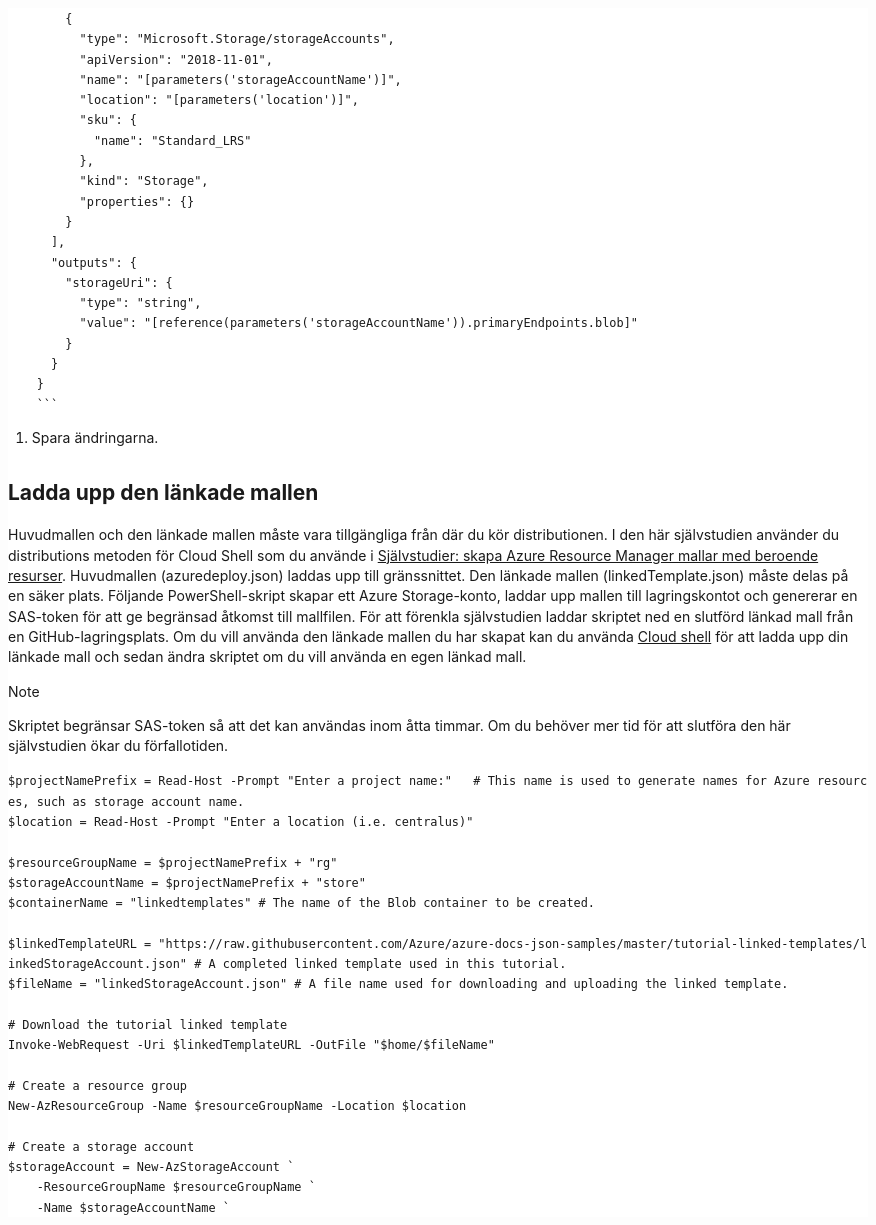             {
              "type": "Microsoft.Storage/storageAccounts",
              "apiVersion": "2018-11-01",
              "name": "[parameters('storageAccountName')]",
              "location": "[parameters('location')]",
              "sku": {
                "name": "Standard_LRS"
              },
              "kind": "Storage",
              "properties": {}
            }
          ],
          "outputs": {
            "storageUri": {
              "type": "string",
              "value": "[reference(parameters('storageAccountName')).primaryEndpoints.blob]"
            }
          }
        }
        ```

1. Spara ändringarna.

## <a name="upload-the-linked-template"></a>Ladda upp den länkade mallen

Huvudmallen och den länkade mallen måste vara tillgängliga från där du kör distributionen. I den här självstudien använder du distributions metoden för Cloud Shell som du använde i [Självstudier: skapa Azure Resource Manager mallar med beroende resurser](./template-tutorial-create-templates-with-dependent-resources.md). Huvudmallen (azuredeploy.json) laddas upp till gränssnittet. Den länkade mallen (linkedTemplate.json) måste delas på en säker plats. Följande PowerShell-skript skapar ett Azure Storage-konto, laddar upp mallen till lagringskontot och genererar en SAS-token för att ge begränsad åtkomst till mallfilen. För att förenkla självstudien laddar skriptet ned en slutförd länkad mall från en GitHub-lagringsplats. Om du vill använda den länkade mallen du har skapat kan du använda [Cloud shell](https://shell.azure.com) för att ladda upp din länkade mall och sedan ändra skriptet om du vill använda en egen länkad mall.

> [!NOTE]
> Skriptet begränsar SAS-token så att det kan användas inom åtta timmar. Om du behöver mer tid för att slutföra den här självstudien ökar du förfallotiden.

```azurepowershell-interactive
$projectNamePrefix = Read-Host -Prompt "Enter a project name:"   # This name is used to generate names for Azure resources, such as storage account name.
$location = Read-Host -Prompt "Enter a location (i.e. centralus)"

$resourceGroupName = $projectNamePrefix + "rg"
$storageAccountName = $projectNamePrefix + "store"
$containerName = "linkedtemplates" # The name of the Blob container to be created.

$linkedTemplateURL = "https://raw.githubusercontent.com/Azure/azure-docs-json-samples/master/tutorial-linked-templates/linkedStorageAccount.json" # A completed linked template used in this tutorial.
$fileName = "linkedStorageAccount.json" # A file name used for downloading and uploading the linked template.

# Download the tutorial linked template
Invoke-WebRequest -Uri $linkedTemplateURL -OutFile "$home/$fileName"

# Create a resource group
New-AzResourceGroup -Name $resourceGroupName -Location $location

# Create a storage account
$storageAccount = New-AzStorageAccount `
    -ResourceGroupName $resourceGroupName `
    -Name $storageAccountName `
```